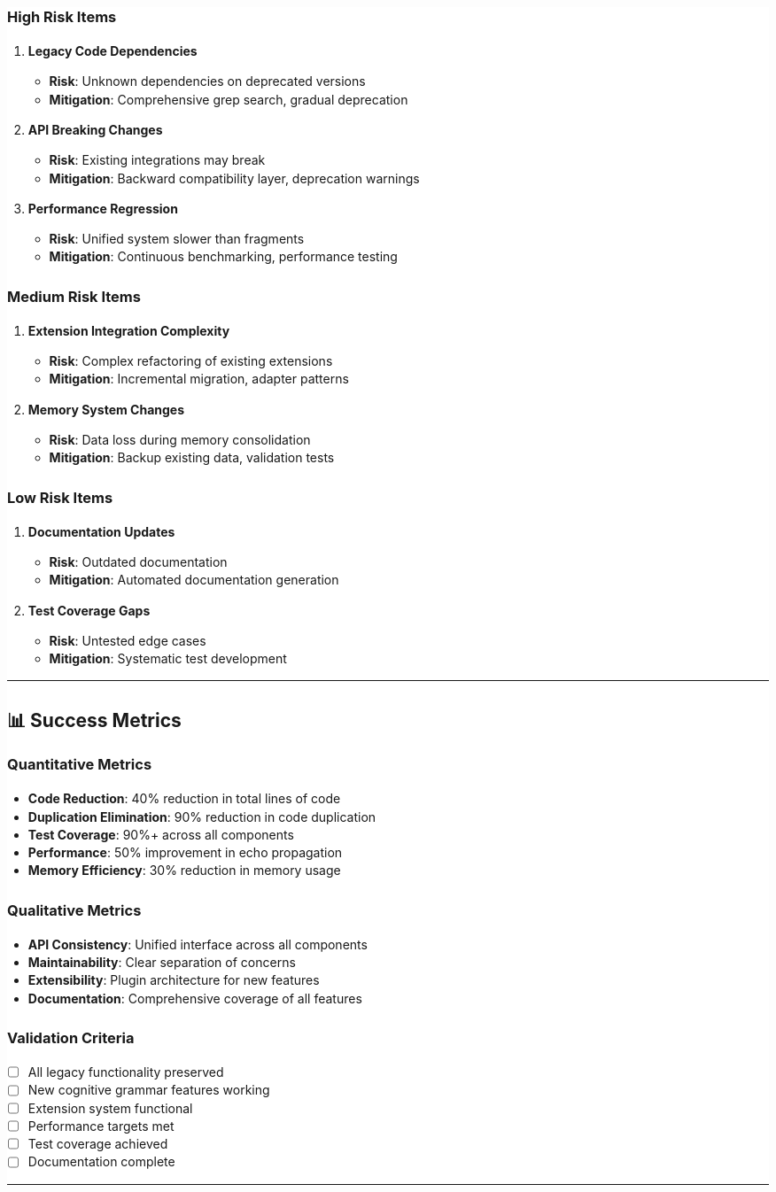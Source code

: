 ### High Risk Items
1. **Legacy Code Dependencies**
   - **Risk**: Unknown dependencies on deprecated versions
   - **Mitigation**: Comprehensive grep search, gradual deprecation
   
2. **API Breaking Changes**
   - **Risk**: Existing integrations may break
   - **Mitigation**: Backward compatibility layer, deprecation warnings

3. **Performance Regression**
   - **Risk**: Unified system slower than fragments
   - **Mitigation**: Continuous benchmarking, performance testing

### Medium Risk Items
1. **Extension Integration Complexity**
   - **Risk**: Complex refactoring of existing extensions
   - **Mitigation**: Incremental migration, adapter patterns

2. **Memory System Changes**
   - **Risk**: Data loss during memory consolidation
   - **Mitigation**: Backup existing data, validation tests

### Low Risk Items
1. **Documentation Updates**
   - **Risk**: Outdated documentation
   - **Mitigation**: Automated documentation generation

2. **Test Coverage Gaps**
   - **Risk**: Untested edge cases
   - **Mitigation**: Systematic test development

---

## 📊 Success Metrics

### Quantitative Metrics
- **Code Reduction**: 40% reduction in total lines of code
- **Duplication Elimination**: 90% reduction in code duplication
- **Test Coverage**: 90%+ across all components
- **Performance**: 50% improvement in echo propagation
- **Memory Efficiency**: 30% reduction in memory usage

### Qualitative Metrics
- **API Consistency**: Unified interface across all components
- **Maintainability**: Clear separation of concerns
- **Extensibility**: Plugin architecture for new features
- **Documentation**: Comprehensive coverage of all features

### Validation Criteria
- [ ] All legacy functionality preserved
- [ ] New cognitive grammar features working
- [ ] Extension system functional
- [ ] Performance targets met
- [ ] Test coverage achieved
- [ ] Documentation complete

---